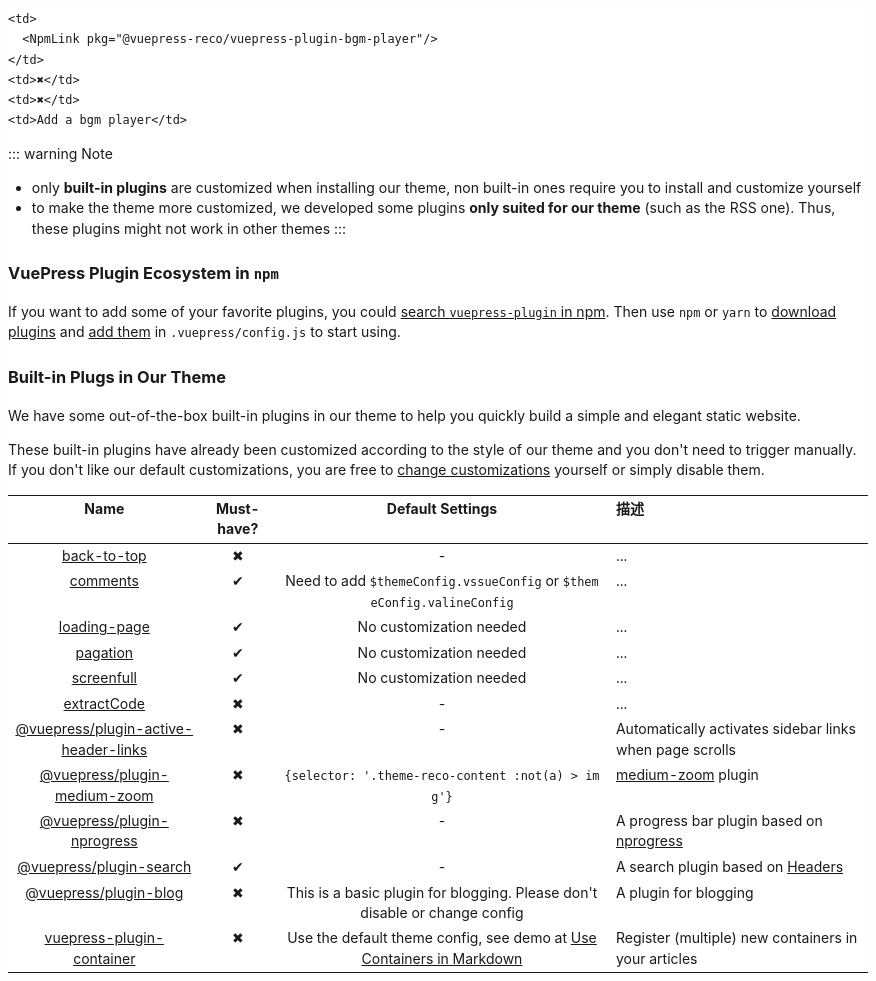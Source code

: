     <td>
      <NpmLink pkg="@vuepress-reco/vuepress-plugin-bgm-player"/>
    </td>
    <td>✖</td>
    <td>✖</td>
    <td>Add a bgm player</td>
  </tr>
</table>

::: warning Note
- only **built-in plugins** are customized when installing our theme, non built-in ones require you to install and customize yourself
- to make the theme more customized, we developed some plugins **only suited for our theme** (such as the RSS one). Thus, these plugins might not work in other themes
:::

### VuePress Plugin Ecosystem in `npm`

If you want to add some of your favorite plugins, you could [search `vuepress-plugin` in npm](https://www.npmjs.com/search?q=vuepress-plugin). Then use `npm` or `yarn` to [download plugins](#download-a-plugin) and [add them](#use-a-plugin) in `.vuepress/config.js` to start using.

### Built-in Plugs in Our Theme

We have some out-of-the-box built-in plugins in our theme to help you quickly build a simple and elegant static website.

These built-in plugins have already been customized according to the style of our theme and you don't need to trigger manually. If you don't like our default customizations, you are free to [change customizations](#add-a-plugin) yourself or simply disable them.

|                                                           Name                                                           | Must-have? |                                   Default Settings                                   | 描述                             |
| :----------------------------------------------------------------------------------------------------------------------: | :------: | :--------------------------------------------------------------------------: | :------------------------------- |
|                                              [back-to-top](./backToTop.md)                                               |    ✖     |                                      -                                       | ...                              |
|                                                [comments](./comments.md)                                                 |    ✔     | Need to add `$themeConfig.vssueConfig` or `$themeConfig.valineConfig` | ...                              |
|                                             [loading-page](./loadingPage.md)                                             |    ✔     |                              No customization needed                              | ...                              |
|                                                [pagation](./pagation.md)                                                 |    ✔     |                              No customization needed                              | ...                              |
|                                              [screenfull](./screenfull.md)                                               |    ✔     |                              No customization needed                              | ...                              |
|                                                      [extractCode](./extractCode.md)                                                       |    ✖     |                  -                   | ...                              |
| [@vuepress/plugin-active-header-links](https://v1.vuepress.vuejs.org/plugin/official/plugin-active-header-links.html) |    ✖     |                                      -                                       | Automatically activates sidebar links when page scrolls |
|         [@vuepress/plugin-medium-zoom](https://v1.vuepress.vuejs.org/plugin/official/plugin-medium-zoom.html)         |    ✖     |              `{selector: '.theme-reco-content :not(a) > img'}`               | [medium-zoom](https://github.com/francoischalifour/medium-zoom) plugin |
|           [@vuepress/plugin-nprogress](https://v1.vuepress.vuejs.org/plugin/official/plugin-nprogress.html)           |    ✖     |                                      -                                       | A progress bar plugin based on [nprogress](https://github.com/rstacruz/nprogress) |
|              [@vuepress/plugin-search](https://v1.vuepress.vuejs.org/plugin/official/plugin-search.html)              |    ✔     |                                      -                                       | A search plugin based on [Headers](https://v1.vuepress.vuejs.org/miscellaneous/glossary.html#headers) |
|                             [@vuepress/plugin-blog](https://vuepress-plugin-blog.ulivz.com/)                             |    ✖     | This is a basic plugin for blogging. Please don't disable or change config | A plugin for blogging |
|[vuepress-plugin-container](https://vuepress.github.io/plugins/container/)|✖| Use the default theme config, see demo at [Use Containers in Markdown](../1.x/syntax.md#container) | Register (multiple) new containers in your articles |

